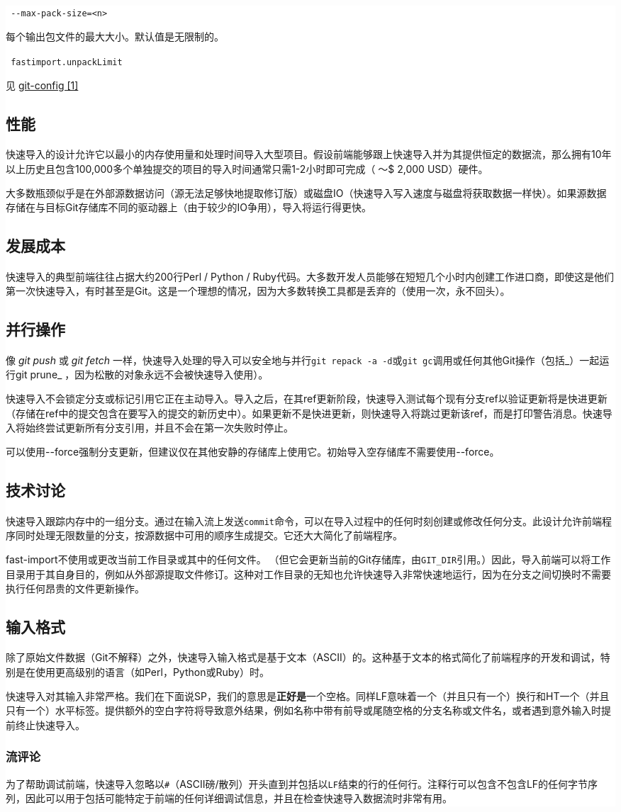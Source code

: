```
 --max-pack-size=<n> 
```

每个输出包文件的最大大小。默认值是无限制的。

```
 fastimport.unpackLimit 
```

见 [git-config [1]](https://git-scm.com/docs/git-config)

## 性能

快速导入的设计允许它以最小的内存使用量和处理时间导入大型项目。假设前端能够跟上快速导入并为其提供恒定的数据流，那么拥有10年以上历史且包含100,000多个单独提交的项目的导入时间通常只需1-2小时即可完成（ 〜$ 2,000 USD）硬件。

大多数瓶颈似乎是在外部源数据访问（源无法足够快地提取修订版）或磁盘IO（快速导入写入速度与磁盘将获取数据一样快）。如果源数据存储在与目标Git存储库不同的驱动器上（由于较少的IO争用），导入将运行得更快。

## 发展成本

快速导入的典型前端往往占据大约200行Perl / Python / Ruby代码。大多数开发人员能够在短短几个小时内创建工作进口商，即使这是他们第一次快速导入，有时甚至是Git。这是一个理想的情况，因为大多数转换工具都是丢弃的（使用一次，永不回头）。

## 并行操作

像 _git push_ 或 _git fetch_ 一样，快速导入处理的导入可以安全地与并行`git repack -a -d`或`git gc`调用或任何其他Git操作（包括_）一起运行git prune_ ，因为松散的对象永远不会被快速导入使用）。

快速导入不会锁定分支或标记引用它正在主动导入。导入之后，在其ref更新阶段，快速导入测试每个现有分支ref以验证更新将是快进更新（存储在ref中的提交包含在要写入的提交的新历史中）。如果更新不是快进更新，则快速​​导入将跳过更新该ref，而是打印警告消息。快速导入将始终尝试更新所有分支引用，并且不会在第一次失败时停止。

可以使用--force强制分支更新，但建议仅在其他安静的存储库上使用它。初始导入空存储库不需要使用--force。

## 技术讨论

快速导入跟踪内存中的一组分支。通过在输入流上发送`commit`命令，可以在导入过程中的任何时刻创建或修改任何分支。此设计允许前端程序同时处理无限数量的分支，按源数据中可用的顺序生成提交。它还大大简化了前端程序。

fast-import不使用或更改当前工作目录或其中的任何文件。 （但它会更新当前的Git存储库，由`GIT_DIR`引用。）因此，导入前端可以将工作目录用于其自身目的，例如从外部源提取文件修订。这种对工作目录的无知也允许快速导入非常快速地运行，因为在分支之间切换时不需要执行任何昂贵的文件更新操作。

## 输入格式

除了原始文件数据（Git不解释）之外，快速导入输入格式是基于文本（ASCII）的。这种基于文本的格式简化了前端程序的开发和调试，特别是在使用更高级别的语言（如Perl，Python或Ruby）时。

快速导入对其输入非常严格。我们在下面说SP，我们的意思是**正好是**一个空格。同样LF意味着一个（并且只有一个）换行和HT一个（并且只有一个）水平标签。提供额外的空白字符将导致意外结果，例如名称中带有前导或尾随空格的分支名称或文件名，或者遇到意外输入时提前终止快速导入。

### 流评论

为了帮助调试前端，快速导入忽略以`#`（ASCII磅/散列）开头直到并包括以`LF`结束的行的任何行。注释行可以包含不包含LF的任何字节序列，因此可以用于包括可能特定于前端的任何详细调试信息，并且在检查快速导入数据流时非常有用。
